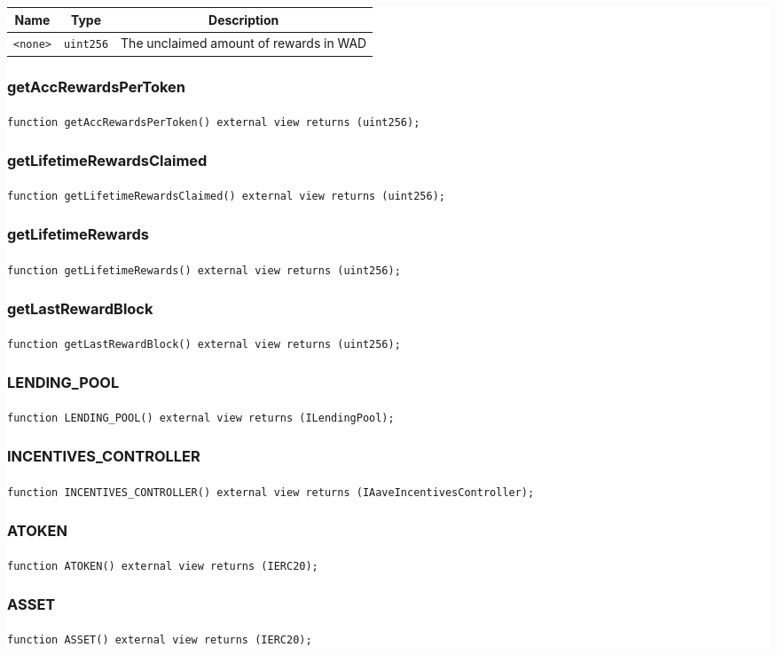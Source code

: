 |Name|Type|Description|
|----|----|-----------|
|`<none>`|`uint256`|The unclaimed amount of rewards in WAD|


### getAccRewardsPerToken


```solidity
function getAccRewardsPerToken() external view returns (uint256);
```

### getLifetimeRewardsClaimed


```solidity
function getLifetimeRewardsClaimed() external view returns (uint256);
```

### getLifetimeRewards


```solidity
function getLifetimeRewards() external view returns (uint256);
```

### getLastRewardBlock


```solidity
function getLastRewardBlock() external view returns (uint256);
```

### LENDING_POOL


```solidity
function LENDING_POOL() external view returns (ILendingPool);
```

### INCENTIVES_CONTROLLER


```solidity
function INCENTIVES_CONTROLLER() external view returns (IAaveIncentivesController);
```

### ATOKEN


```solidity
function ATOKEN() external view returns (IERC20);
```

### ASSET


```solidity
function ASSET() external view returns (IERC20);
```
